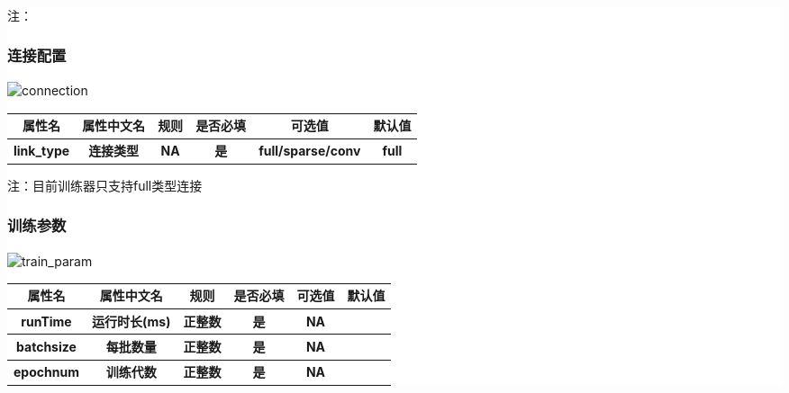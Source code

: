 注：



### 连接配置
![connection](image/connection.png?raw=true)
<table>
        <tr>
            <th>属性名</th>
            <th>属性中文名</th>
            <th>规则</th>
            <th>是否必填</th>
            <th>可选值</th>
            <th>默认值</th>
        </tr>
        <tr>
            <th>link_type</th>
            <th>连接类型</th>
            <th>NA</th>
            <th>是</th>
            <th>full/sparse/conv</th>
            <th>full</th>
        </tr>
    </table>

注：目前训练器只支持full类型连接



### 训练参数
![train_param](image/train_param.png?raw=true)
<table>
        <tr>
            <th>属性名</th>
            <th>属性中文名</th>
            <th>规则</th>
            <th>是否必填</th>
            <th>可选值</th>
            <th>默认值</th>
        </tr>
        <tr>
            <th>runTime</th>
            <th>运行时长(ms)</th>            
            <th>正整数</th>
            <th>是</th>
            <th>NA</th>
            <th></th>
        </tr>
        <tr>
            <th>batchsize</th>
            <th>每批数量</th>
            <th>正整数</th>
            <th>是</th>
            <th>NA</th>
            <th></th>
        </tr>
        <tr>
            <th>epochnum</th>
            <th>训练代数</th>
            <th>正整数</th>
            <th>是</th>
            <th>NA</th>
            <th></th>
        </tr>